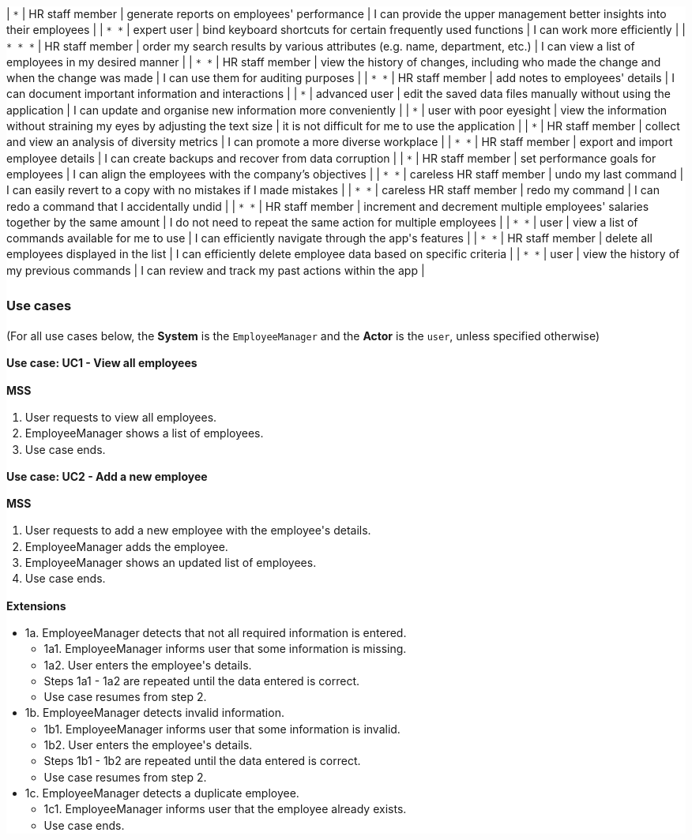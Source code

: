 | `*`      | HR staff member                     | generate reports on employees' performance                                              | I can provide the upper management better insights into their employees                     |
| `* *`    | expert user                         | bind keyboard shortcuts for certain frequently used functions                           | I can work more efficiently                                                                 |
| `* * *`  | HR staff member                     | order my search results by various attributes (e.g. name, department, etc.)             | I can view a list of employees in my desired manner                                         |
| `* *`    | HR staff member                     | view the history of changes, including who made the change and when the change was made | I can use them for auditing purposes                                                        |
| `* *`    | HR staff member                     | add notes to employees' details                                                         | I can document important information and interactions                                       |
| `*`      | advanced user                       | edit the saved data files manually without using the application                        | I can update and organise new information more conveniently                                 |
| `*`      | user with poor eyesight             | view the information without straining my eyes by adjusting the text size               | it is not difficult for me to use the application                                           |
| `*`      | HR staff member                     | collect and view an analysis of diversity metrics                                       | I can promote a more diverse workplace                                                      |
| `* *`    | HR staff member                     | export and import employee details                                                      | I can create backups and recover from data corruption                                       |
| `*`      | HR staff member                     | set performance goals for employees                                                     | I can align the employees with the company’s objectives                                     |
| `* *`    | careless HR staff member            | undo my last command                                                                    | I can easily revert to a copy with no mistakes if I made mistakes                           |
| `* *`    | careless HR staff member            | redo my command                                                                         | I can redo a command that I accidentally undid                                              |
| `* *`    | HR staff member                     | increment and decrement multiple employees' salaries together by the same amount        | I do not need to repeat the same action for multiple employees                              |
| `* *`    | user                                | view a list of commands available for me to use                                         | I can efficiently navigate through the app's features                                       |
| `* *`    | HR staff member                     | delete all employees displayed in the list                                              | I can efficiently delete employee data based on specific criteria                           |
| `* *`    | user                                | view the history of my previous commands                                                | I can review and track my past actions within the app                                       |

### Use cases

(For all use cases below, the **System** is the `EmployeeManager` and the **Actor** is the `user`, unless specified otherwise)

**Use case: UC1 - View all employees**

**MSS**

1. User requests to view all employees.
1. EmployeeManager shows a list of employees.
1. Use case ends.

**Use case: UC2 - Add a new employee**

**MSS**

1. User requests to add a new employee with the employee's details.
1. EmployeeManager adds the employee.
1. EmployeeManager shows an updated list of employees.
1. Use case ends.

**Extensions**

* 1a. EmployeeManager detects that not all required information is entered.
  * 1a1. EmployeeManager informs user that some information is missing.
  * 1a2. User enters the employee's details.
  * Steps 1a1 - 1a2 are repeated until the data entered is correct.
  * Use case resumes from step 2.
* 1b. EmployeeManager detects invalid information.
  * 1b1. EmployeeManager informs user that some information is invalid.
  * 1b2. User enters the employee's details.
  * Steps 1b1 - 1b2 are repeated until the data entered is correct.
  * Use case resumes from step 2.
* 1c. EmployeeManager detects a duplicate employee.
  * 1c1. EmployeeManager informs user that the employee already exists.
  * Use case ends.
